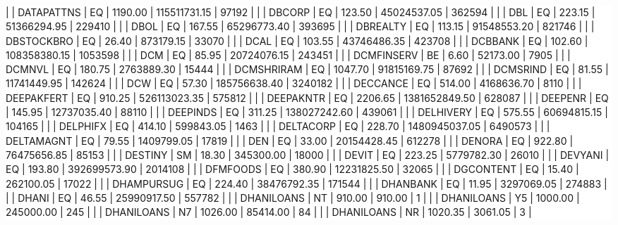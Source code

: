 |  | DATAPATTNS | EQ | 1190.00 | 115511731.15 | 97192 |
|  | DBCORP | EQ | 123.50 | 45024537.05 | 362594 |
|  | DBL | EQ | 223.15 | 51366294.95 | 229410 |
|  | DBOL | EQ | 167.55 | 65296773.40 | 393695 |
|  | DBREALTY | EQ | 113.15 | 91548553.20 | 821746 |
|  | DBSTOCKBRO | EQ | 26.40 | 873179.15 | 33070 |
|  | DCAL | EQ | 103.55 | 43746486.35 | 423708 |
|  | DCBBANK | EQ | 102.60 | 108358380.15 | 1053598 |
|  | DCM | EQ | 85.95 | 20724076.15 | 243451 |
|  | DCMFINSERV | BE | 6.60 | 52173.00 | 7905 |
|  | DCMNVL | EQ | 180.75 | 2763889.30 | 15444 |
|  | DCMSHRIRAM | EQ | 1047.70 | 91815169.75 | 87692 |
|  | DCMSRIND | EQ | 81.55 | 11741449.95 | 142624 |
|  | DCW | EQ | 57.30 | 185756638.40 | 3240182 |
|  | DECCANCE | EQ | 514.00 | 4168636.70 | 8110 |
|  | DEEPAKFERT | EQ | 910.25 | 526113023.35 | 575812 |
|  | DEEPAKNTR | EQ | 2206.65 | 1381652849.50 | 628087 |
|  | DEEPENR | EQ | 145.95 | 12737035.40 | 88110 |
|  | DEEPINDS | EQ | 311.25 | 138027242.60 | 439061 |
|  | DELHIVERY | EQ | 575.55 | 60694815.15 | 104165 |
|  | DELPHIFX | EQ | 414.10 | 599843.05 | 1463 |
|  | DELTACORP | EQ | 228.70 | 1480945037.05 | 6490573 |
|  | DELTAMAGNT | EQ | 79.55 | 1409799.05 | 17819 |
|  | DEN | EQ | 33.00 | 20154428.45 | 612278 |
|  | DENORA | EQ | 922.80 | 76475656.85 | 85153 |
|  | DESTINY | SM | 18.30 | 345300.00 | 18000 |
|  | DEVIT | EQ | 223.25 | 5779782.30 | 26010 |
|  | DEVYANI | EQ | 193.80 | 392699573.90 | 2014108 |
|  | DFMFOODS | EQ | 380.90 | 12231825.50 | 32065 |
|  | DGCONTENT | EQ | 15.40 | 262100.05 | 17022 |
|  | DHAMPURSUG | EQ | 224.40 | 38476792.35 | 171544 |
|  | DHANBANK | EQ | 11.95 | 3297069.05 | 274883 |
|  | DHANI | EQ | 46.55 | 25990917.50 | 557782 |
|  | DHANILOANS | NT | 910.00 | 910.00 | 1 |
|  | DHANILOANS | Y5 | 1000.00 | 245000.00 | 245 |
|  | DHANILOANS | N7 | 1026.00 | 85414.00 | 84 |
|  | DHANILOANS | NR | 1020.35 | 3061.05 | 3 |